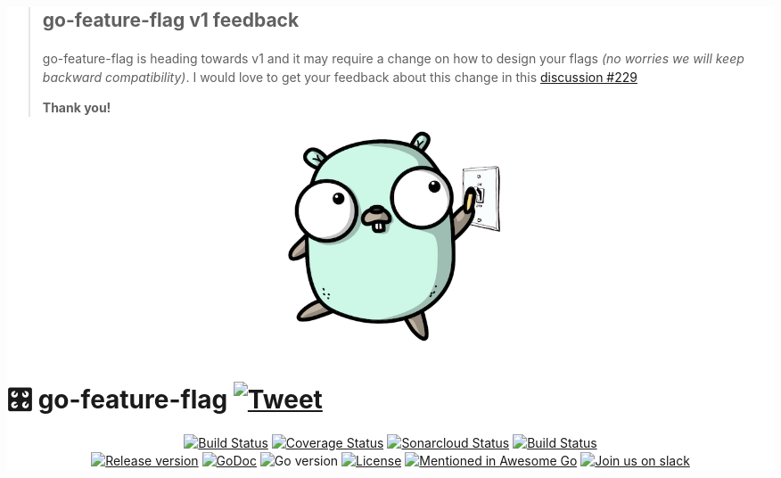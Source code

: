 > ## go-feature-flag v1 feedback
> go-feature-flag is heading towards v1 and it may require a change on how to design your flags _(no worries we will keep backward compatibility)_.
> I would love to get your feedback about this change in this [discussion #229](https://github.com/thomaspoignant/go-feature-flag/discussions/229)
>
> **Thank you!**

<p align="center">
  <img width="250" height="238" src="logo.png" alt="go-feature-flag logo" />
</p>

# 🎛️ go-feature-flag [![Tweet](https://img.shields.io/twitter/url/http/shields.io.svg?style=social)](https://twitter.com/intent/tweet?text=I%27ve%20discovered%20go-feature-flag%20a%20great%20solution%20to%20easily%20managed%20feature%20flag%20in%20golang&url=https%3A%2F%2Fgithub.com%2Fthomaspoignant%2Fgo-feature-flag&via=thomaspoignant&hashtags=golang,featureflags,featuretoggle,go)

<p align="center">
    <a href="https://github.com/thomaspoignant/go-feature-flag/actions/workflows/ci.yml"><img src="https://github.com/thomaspoignant/go-feature-flag/actions/workflows/ci.yml/badge.svg" alt="Build Status" /></a>
    <a href="https://coveralls.io/github/thomaspoignant/go-feature-flag"><img src="https://coveralls.io/repos/github/thomaspoignant/go-feature-flag/badge.svg" alt="Coverage Status" /></a>
    <a href="https://sonarcloud.io/dashboard?id=thomaspoignant_go-feature-flag"><img src="https://sonarcloud.io/api/project_badges/measure?project=thomaspoignant_go-feature-flag&metric=alert_status" alt="Sonarcloud Status" /></a>
    <a href="https://github.com/thomaspoignant/go-feature-flag/actions/workflows/codeql-analysis.yml"><img src="https://github.com/thomaspoignant/go-feature-flag/workflows/CodeQL/badge.svg" alt="Build Status" /></a>
    <br/>
    <a href="https://github.com/thomaspoignant/go-feature-flag/releases"><img src="https://img.shields.io/github/v/release/thomaspoignant/go-feature-flag" alt="Release version" /></a>
    <a href="https://pkg.go.dev/github.com/thomaspoignant/go-feature-flag"><img src="https://godoc.org/github.com/thomaspoignant/go-feature-flag?status.svg" alt="GoDoc" /></a>
    <img src="https://img.shields.io/github/go-mod/go-version/thomaspoignant/go-feature-flag?logo=go%20version" alt="Go version"/>
    <a href="LICENSE"><img src="https://img.shields.io/github/license/thomaspoignant/go-feature-flag" alt="License"/></a>
    <a href="https://github.com/avelino/awesome-go/#server-applications"><img src="https://awesome.re/mentioned-badge-flat.svg" alt="Mentioned in Awesome Go"></a>
    <a href="http://gophers.slack.com/messages/go-feature-flag"><img src="https://img.shields.io/badge/join-us%20on%20slack-gray.svg?longCache=true&logo=slack&colorB=green" alt="Join us on slack"></a> 
</p>
